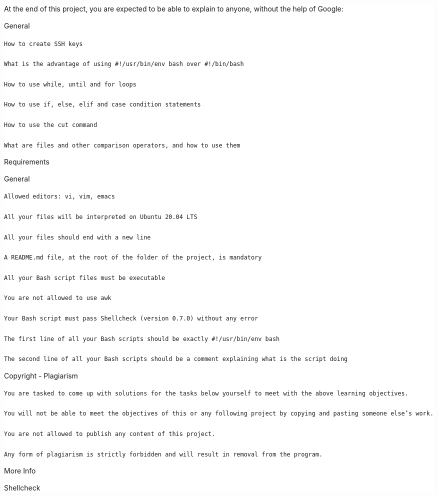 

At the end of this project, you are expected to be able to explain to anyone, without the help of Google:

General



    How to create SSH keys

    What is the advantage of using #!/usr/bin/env bash over #!/bin/bash

    How to use while, until and for loops

    How to use if, else, elif and case condition statements

    How to use the cut command

    What are files and other comparison operators, and how to use them



Requirements

General



    Allowed editors: vi, vim, emacs

    All your files will be interpreted on Ubuntu 20.04 LTS

    All your files should end with a new line

    A README.md file, at the root of the folder of the project, is mandatory

    All your Bash script files must be executable

    You are not allowed to use awk

    Your Bash script must pass Shellcheck (version 0.7.0) without any error

    The first line of all your Bash scripts should be exactly #!/usr/bin/env bash

    The second line of all your Bash scripts should be a comment explaining what is the script doing



Copyright - Plagiarism



    You are tasked to come up with solutions for the tasks below yourself to meet with the above learning objectives.

    You will not be able to meet the objectives of this or any following project by copying and pasting someone else’s work.

    You are not allowed to publish any content of this project.

    Any form of plagiarism is strictly forbidden and will result in removal from the program.



More Info

Shellcheck
